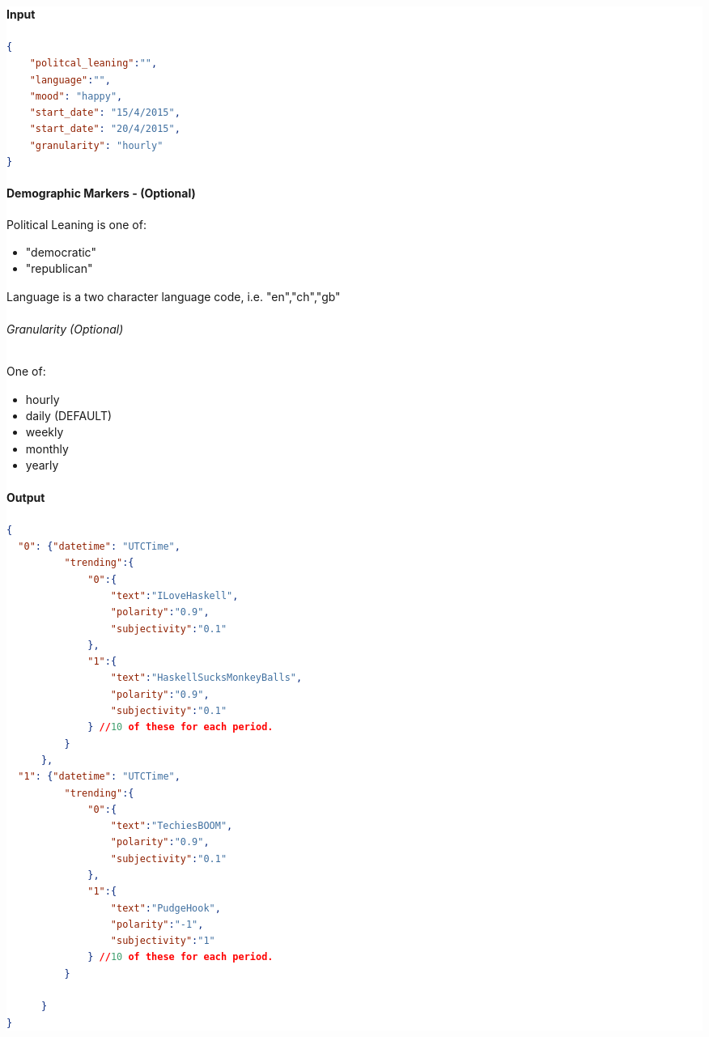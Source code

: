 #### Input
```json
{
    "politcal_leaning":"",
    "language":"",
    "mood": "happy",
    "start_date": "15/4/2015",
    "start_date": "20/4/2015",
    "granularity": "hourly"
}
```

#### Demographic Markers - (Optional)
Political Leaning is one of:
- "democratic"
- "republican"

Language is a two character language code, i.e. "en","ch","gb"

###### Granularity (Optional)
One of:
- hourly  
- daily (DEFAULT) 
- weekly
- monthly
- yearly

#### Output
```json
{
  "0": {"datetime": "UTCTime",
          "trending":{
              "0":{
                  "text":"ILoveHaskell",
                  "polarity":"0.9",
                  "subjectivity":"0.1"
              },
              "1":{
                  "text":"HaskellSucksMonkeyBalls",
                  "polarity":"0.9",
                  "subjectivity":"0.1"
              } //10 of these for each period.
          }
      },
  "1": {"datetime": "UTCTime",
          "trending":{
              "0":{
                  "text":"TechiesBOOM",
                  "polarity":"0.9",
                  "subjectivity":"0.1"
              },
              "1":{
                  "text":"PudgeHook",
                  "polarity":"-1",
                  "subjectivity":"1"
              } //10 of these for each period.
          }

      }
}
```
